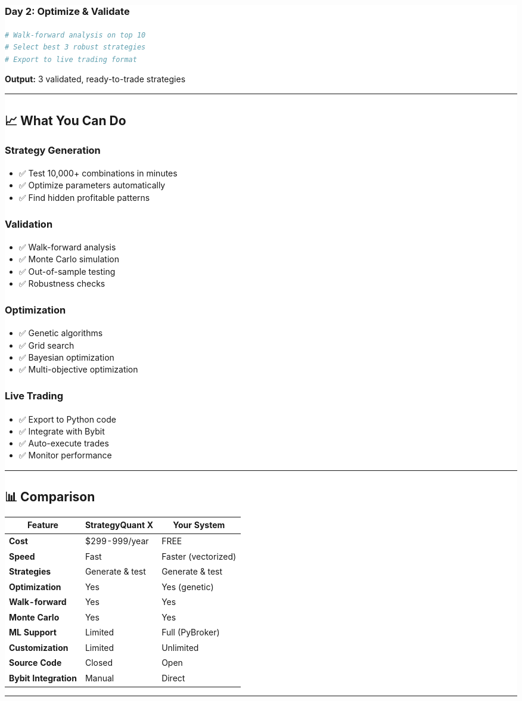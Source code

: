 ### Day 2: Optimize & Validate
```python
# Walk-forward analysis on top 10
# Select best 3 robust strategies
# Export to live trading format
```

**Output:** 3 validated, ready-to-trade strategies

---

## 📈 What You Can Do

### Strategy Generation
- ✅ Test 10,000+ combinations in minutes
- ✅ Optimize parameters automatically
- ✅ Find hidden profitable patterns

### Validation
- ✅ Walk-forward analysis
- ✅ Monte Carlo simulation
- ✅ Out-of-sample testing
- ✅ Robustness checks

### Optimization
- ✅ Genetic algorithms
- ✅ Grid search
- ✅ Bayesian optimization
- ✅ Multi-objective optimization

### Live Trading
- ✅ Export to Python code
- ✅ Integrate with Bybit
- ✅ Auto-execute trades
- ✅ Monitor performance

---

## 📊 Comparison

| Feature | StrategyQuant X | Your System |
|---------|----------------|-------------|
| **Cost** | $299-999/year | FREE |
| **Speed** | Fast | Faster (vectorized) |
| **Strategies** | Generate & test | Generate & test |
| **Optimization** | Yes | Yes (genetic) |
| **Walk-forward** | Yes | Yes |
| **Monte Carlo** | Yes | Yes |
| **ML Support** | Limited | Full (PyBroker) |
| **Customization** | Limited | Unlimited |
| **Source Code** | Closed | Open |
| **Bybit Integration** | Manual | Direct |

---